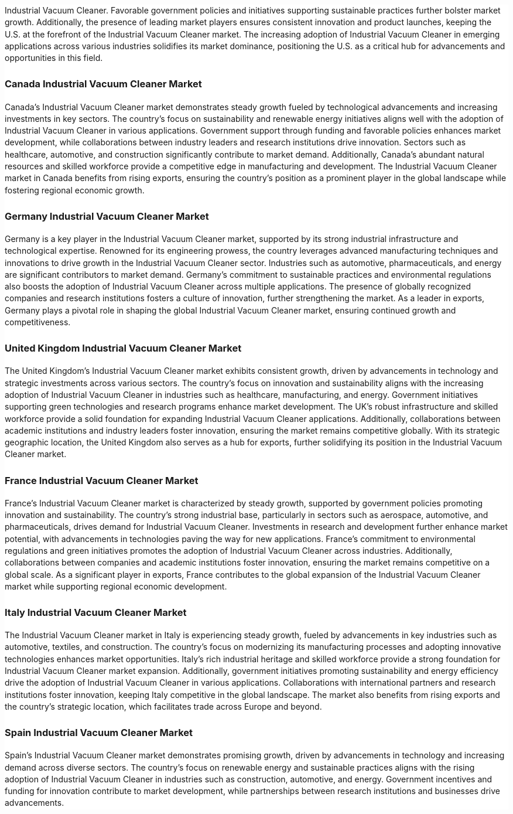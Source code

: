 Industrial Vacuum Cleaner. Favorable government policies and initiatives supporting sustainable practices further bolster market growth. Additionally, the presence of leading market players ensures consistent innovation and product launches, keeping the U.S. at the forefront of the Industrial Vacuum Cleaner market. The increasing adoption of Industrial Vacuum Cleaner in emerging applications across various industries solidifies its market dominance, positioning the U.S. as a critical hub for advancements and opportunities in this field.</p><h3>Canada Industrial Vacuum Cleaner Market</h3><p>Canada&rsquo;s Industrial Vacuum Cleaner market demonstrates steady growth fueled by technological advancements and increasing investments in key sectors. The country&rsquo;s focus on sustainability and renewable energy initiatives aligns well with the adoption of Industrial Vacuum Cleaner in various applications. Government support through funding and favorable policies enhances market development, while collaborations between industry leaders and research institutions drive innovation. Sectors such as healthcare, automotive, and construction significantly contribute to market demand. Additionally, Canada&rsquo;s abundant natural resources and skilled workforce provide a competitive edge in manufacturing and development. The Industrial Vacuum Cleaner market in Canada benefits from rising exports, ensuring the country&rsquo;s position as a prominent player in the global landscape while fostering regional economic growth.</p><h3>Germany Industrial Vacuum Cleaner Market</h3><p>Germany is a key player in the Industrial Vacuum Cleaner market, supported by its strong industrial infrastructure and technological expertise. Renowned for its engineering prowess, the country leverages advanced manufacturing techniques and innovations to drive growth in the Industrial Vacuum Cleaner sector. Industries such as automotive, pharmaceuticals, and energy are significant contributors to market demand. Germany&rsquo;s commitment to sustainable practices and environmental regulations also boosts the adoption of Industrial Vacuum Cleaner across multiple applications. The presence of globally recognized companies and research institutions fosters a culture of innovation, further strengthening the market. As a leader in exports, Germany plays a pivotal role in shaping the global Industrial Vacuum Cleaner market, ensuring continued growth and competitiveness.</p><h3>United Kingdom Industrial Vacuum Cleaner Market</h3><p>The United Kingdom&rsquo;s Industrial Vacuum Cleaner market exhibits consistent growth, driven by advancements in technology and strategic investments across various sectors. The country&rsquo;s focus on innovation and sustainability aligns with the increasing adoption of Industrial Vacuum Cleaner in industries such as healthcare, manufacturing, and energy. Government initiatives supporting green technologies and research programs enhance market development. The UK&rsquo;s robust infrastructure and skilled workforce provide a solid foundation for expanding Industrial Vacuum Cleaner applications. Additionally, collaborations between academic institutions and industry leaders foster innovation, ensuring the market remains competitive globally. With its strategic geographic location, the United Kingdom also serves as a hub for exports, further solidifying its position in the Industrial Vacuum Cleaner market.</p><h3>France Industrial Vacuum Cleaner Market</h3><p>France&rsquo;s Industrial Vacuum Cleaner market is characterized by steady growth, supported by government policies promoting innovation and sustainability. The country&rsquo;s strong industrial base, particularly in sectors such as aerospace, automotive, and pharmaceuticals, drives demand for Industrial Vacuum Cleaner. Investments in research and development further enhance market potential, with advancements in technologies paving the way for new applications. France&rsquo;s commitment to environmental regulations and green initiatives promotes the adoption of Industrial Vacuum Cleaner across industries. Additionally, collaborations between companies and academic institutions foster innovation, ensuring the market remains competitive on a global scale. As a significant player in exports, France contributes to the global expansion of the Industrial Vacuum Cleaner market while supporting regional economic development.</p><h3>Italy Industrial Vacuum Cleaner Market</h3><p>The Industrial Vacuum Cleaner market in Italy is experiencing steady growth, fueled by advancements in key industries such as automotive, textiles, and construction. The country&rsquo;s focus on modernizing its manufacturing processes and adopting innovative technologies enhances market opportunities. Italy&rsquo;s rich industrial heritage and skilled workforce provide a strong foundation for Industrial Vacuum Cleaner market expansion. Additionally, government initiatives promoting sustainability and energy efficiency drive the adoption of Industrial Vacuum Cleaner in various applications. Collaborations with international partners and research institutions foster innovation, keeping Italy competitive in the global landscape. The market also benefits from rising exports and the country&rsquo;s strategic location, which facilitates trade across Europe and beyond.</p><h3>Spain Industrial Vacuum Cleaner Market</h3><p>Spain&rsquo;s Industrial Vacuum Cleaner market demonstrates promising growth, driven by advancements in technology and increasing demand across diverse sectors. The country&rsquo;s focus on renewable energy and sustainable practices aligns with the rising adoption of Industrial Vacuum Cleaner in industries such as construction, automotive, and energy. Government incentives and funding for innovation contribute to market development, while partnerships between research institutions and businesses drive advancements.